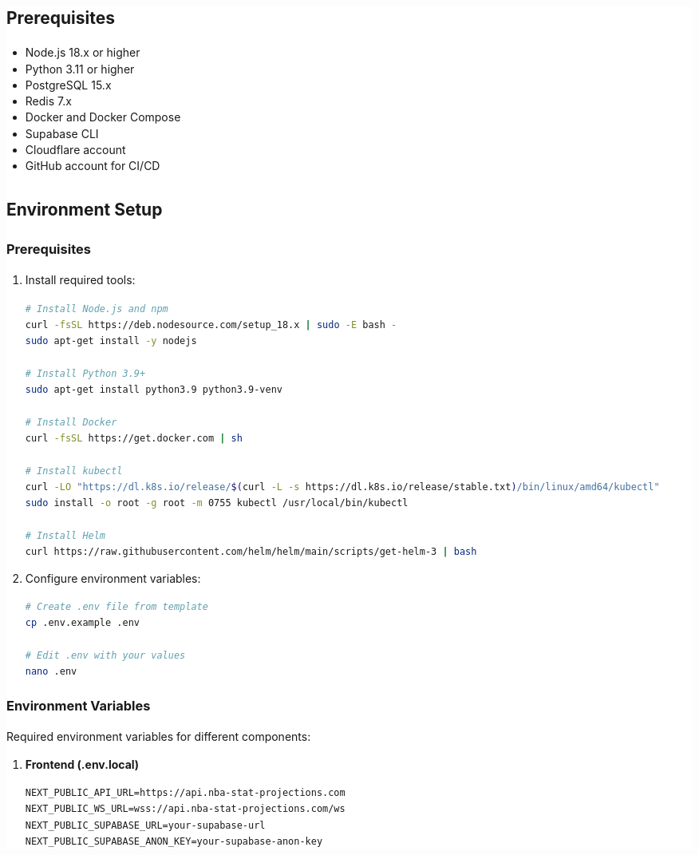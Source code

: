 ## Prerequisites
- Node.js 18.x or higher
- Python 3.11 or higher
- PostgreSQL 15.x
- Redis 7.x
- Docker and Docker Compose
- Supabase CLI
- Cloudflare account
- GitHub account for CI/CD

## Environment Setup

### Prerequisites

1. Install required tools:
   ```bash
   # Install Node.js and npm
   curl -fsSL https://deb.nodesource.com/setup_18.x | sudo -E bash -
   sudo apt-get install -y nodejs

   # Install Python 3.9+
   sudo apt-get install python3.9 python3.9-venv

   # Install Docker
   curl -fsSL https://get.docker.com | sh

   # Install kubectl
   curl -LO "https://dl.k8s.io/release/$(curl -L -s https://dl.k8s.io/release/stable.txt)/bin/linux/amd64/kubectl"
   sudo install -o root -g root -m 0755 kubectl /usr/local/bin/kubectl

   # Install Helm
   curl https://raw.githubusercontent.com/helm/helm/main/scripts/get-helm-3 | bash
   ```

2. Configure environment variables:
   ```bash
   # Create .env file from template
   cp .env.example .env

   # Edit .env with your values
   nano .env
   ```

### Environment Variables

Required environment variables for different components:

1. **Frontend (.env.local)**
   ```env
   NEXT_PUBLIC_API_URL=https://api.nba-stat-projections.com
   NEXT_PUBLIC_WS_URL=wss://api.nba-stat-projections.com/ws
   NEXT_PUBLIC_SUPABASE_URL=your-supabase-url
   NEXT_PUBLIC_SUPABASE_ANON_KEY=your-supabase-anon-key
   ```
